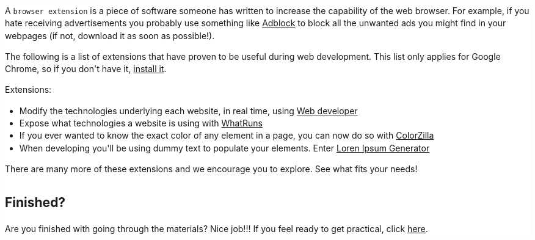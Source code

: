 A `browser extension` is a piece of software someone has written to increase the capability of the web browser. For example, if you hate receiving advertisements you probably use something like [Adblock](https://chrome.google.com/webstore/detail/adblock/gighmmpiobklfepjocnamgkkbiglidom) to block all the unwanted ads you might find in your webpages (if not, download it as soon as possible!).

The following is a list of extensions that have proven to be useful during web development. This list only applies for Google Chrome, so if you don't have it, [install it](https://www.google.com/chrome/).

Extensions:

- Modify the technologies underlying each website, in real time, using [Web developer](https://chrome.google.com/webstore/detail/web-developer/bfbameneiokkgbdmiekhjnmfkcnldhhm/related?hl=en-US)
- Expose what technologies a website is using with [WhatRuns](https://chrome.google.com/webstore/detail/whatruns/cmkdbmfndkfgebldhnkbfhlneefdaaip?hl=en-US)
- If you ever wanted to know the exact color of any element in a page, you can now do so with [ColorZilla](https://chrome.google.com/webstore/detail/colorzilla/bhlhnicpbhignbdhedgjhgdocnmhomnp?hl=en-US)
- When developing you'll be using dummy text to populate your elements. Enter [Loren Ipsum Generator](https://chrome.google.com/webstore/detail/lorem-ipsum-generator-def/mcdcbjjoakogbcopinefncmkcamnfkdb?hl=en%20)

There are many more of these extensions and we encourage you to explore. See what fits your needs!

## Finished?

Are you finished with going through the materials? Nice job!!! If you feel ready to get practical, click [here](./MAKEME.md).
